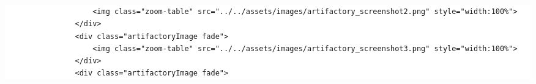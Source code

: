                         <img class="zoom-table" src="../../assets/images/artifactory_screenshot2.png" style="width:100%">
                    </div>
                    <div class="artifactoryImage fade">
                        <img class="zoom-table" src="../../assets/images/artifactory_screenshot3.png" style="width:100%">
                    </div>
                    <div class="artifactoryImage fade">